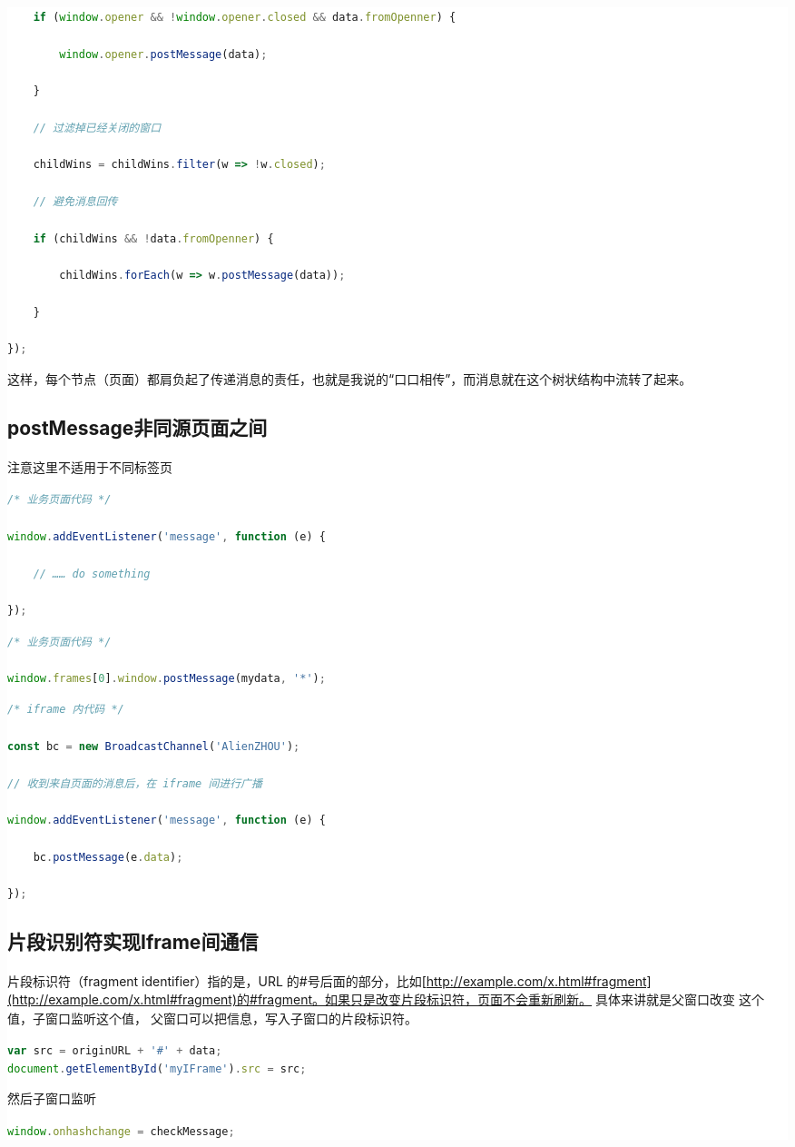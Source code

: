 ```javascript
    if (window.opener && !window.opener.closed && data.fromOpenner) {

        window.opener.postMessage(data);

    }

    // 过滤掉已经关闭的窗口

    childWins = childWins.filter(w => !w.closed);

    // 避免消息回传

    if (childWins && !data.fromOpenner) {

        childWins.forEach(w => w.postMessage(data));

    }

});
```
这样，每个节点（页面）都肩负起了传递消息的责任，也就是我说的“口口相传”，而消息就在这个树状结构中流转了起来。
## postMessage非同源页面之间
注意这里不适用于不同标签页
```javascript
/* 业务页面代码 */

window.addEventListener('message', function (e) {

    // …… do something

});
```
```javascript
/* 业务页面代码 */

window.frames[0].window.postMessage(mydata, '*');
```
```javascript
/* iframe 内代码 */

const bc = new BroadcastChannel('AlienZHOU');

// 收到来自页面的消息后，在 iframe 间进行广播

window.addEventListener('message', function (e) {

    bc.postMessage(e.data);

});    
```
## 片段识别符实现Iframe间通信
片段标识符（fragment identifier）指的是，URL 的#号后面的部分，比如[http://example.com/x.html#fragment](http://example.com/x.html#fragment)的#fragment。如果只是改变片段标识符，页面不会重新刷新。
具体来讲就是父窗口改变 这个值，子窗口监听这个值，
父窗口可以把信息，写入子窗口的片段标识符。
```javascript
var src = originURL + '#' + data;
document.getElementById('myIFrame').src = src;
```
然后子窗口监听
```javascript
window.onhashchange = checkMessage;

```